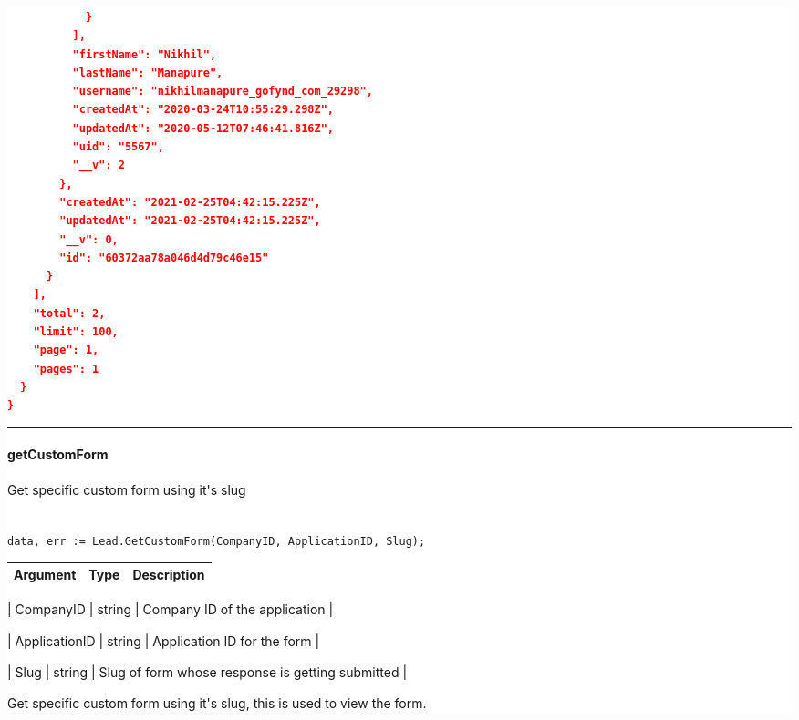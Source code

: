 ```json
            }
          ],
          "firstName": "Nikhil",
          "lastName": "Manapure",
          "username": "nikhilmanapure_gofynd_com_29298",
          "createdAt": "2020-03-24T10:55:29.298Z",
          "updatedAt": "2020-05-12T07:46:41.816Z",
          "uid": "5567",
          "__v": 2
        },
        "createdAt": "2021-02-25T04:42:15.225Z",
        "updatedAt": "2021-02-25T04:42:15.225Z",
        "__v": 0,
        "id": "60372aa78a046d4d79c46e15"
      }
    ],
    "total": 2,
    "limit": 100,
    "page": 1,
    "pages": 1
  }
}
```









---


#### getCustomForm
Get specific custom form using it's slug

```golang

data, err := Lead.GetCustomForm(CompanyID, ApplicationID, Slug);
```

| Argument  |  Type  | Description |
| --------- | ----  | --- |

| CompanyID | string | Company ID of the application | 


| ApplicationID | string | Application ID for the form | 


| Slug | string | Slug of form whose response is getting submitted | 



Get specific custom form using it's slug, this is used to view the form.

